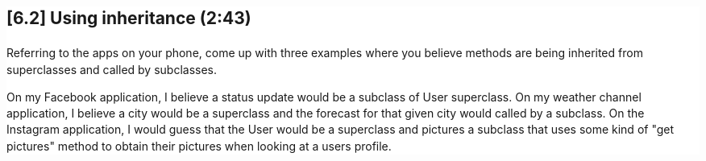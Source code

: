 [6.2] Using inheritance (2:43)
------------------------------
Referring to the apps on your phone, come up with three examples where you
believe methods are being inherited from superclasses and called by subclasses.

On my Facebook application, I believe a status update would be a subclass of User superclass.
On my weather channel application, I believe a city would be a superclass and the forecast for that given city would called by a subclass.
On the Instagram application, I would guess that the User would be a superclass and pictures a subclass that uses some kind of "get pictures" method to obtain their pictures when looking at a users profile.





